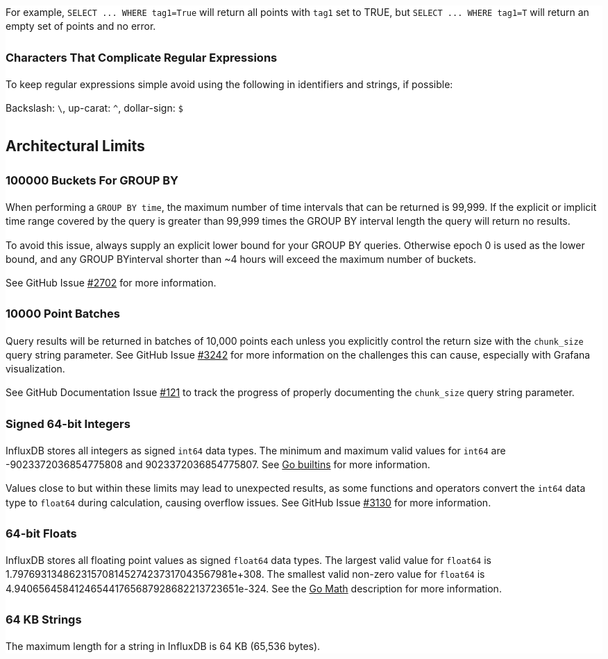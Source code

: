 For example, `SELECT ... WHERE tag1=True` will return all points with `tag1` set to TRUE, but `SELECT ... WHERE tag1=T` will return an empty set of points and no error.

### Characters That Complicate Regular Expressions

To keep regular expressions simple avoid using the following in identifiers and strings, if possible:

Backslash: `\`, up-carat: `^`, dollar-sign: `$`

## Architectural Limits

### 100000 Buckets For GROUP BY

When performing a `GROUP BY time`, the maximum number of time intervals that can be returned is 99,999. If the explicit or implicit time range covered by the query is greater than 99,999 times the GROUP BY interval length the query will return no results. 

To avoid this issue, always supply an explicit lower bound for your GROUP BY queries. Otherwise epoch 0 is used as the lower bound, and any GROUP BYinterval shorter than ~4 hours will exceed the maximum number of buckets. 

See GitHub Issue [#2702](https://github.com/influxdb/influxdb/issues/2702) for more information.

### 10000 Point Batches 

Query results will be returned in batches of 10,000 points each unless you explicitly control the return size with the `chunk_size` query string parameter. See GitHub Issue [#3242](https://github.com/influxdb/influxdb/issues/3242) for more information on the challenges this can cause, especially with Grafana visualization.

See GitHub Documentation Issue [#121](https://github.com/influxdb/influxdb.com/issues/121) to track the progress of properly documenting the `chunk_size` query string parameter.

### Signed 64-bit Integers

InfluxDB stores all integers as signed `int64` data types. The minimum and maximum valid values for `int64` are -9023372036854775808 and 9023372036854775807. See [Go builtins](http://golang.org/pkg/builtin/#int64) for more information. 

Values close to but within these limits may lead to unexpected results, as some functions and operators convert the `int64` data type to `float64` during calculation, causing overflow issues. See GitHub Issue [#3130](https://github.com/influxdb/influxdb/issues/3130) for more information.

### 64-bit Floats

InfluxDB stores all floating point values as signed `float64` data types. The largest valid value for `float64` is 1.797693134862315708145274237317043567981e+308. The smallest valid non-zero value for `float64` is 4.940656458412465441765687928682213723651e-324. See the [Go Math](http://golang.org/pkg/math/) description for more information.

### 64 KB Strings

The maximum length for a string in InfluxDB is 64 KB (65,536 bytes). 

